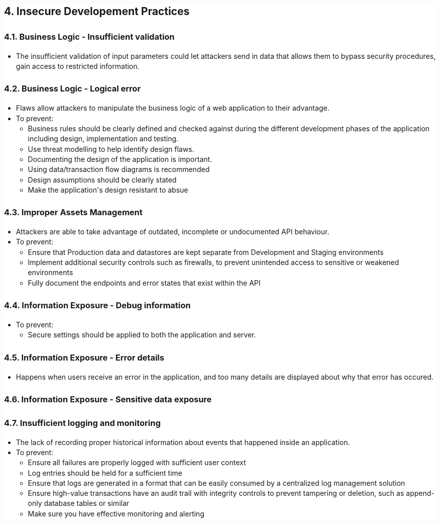 ## 4. Insecure Developement Practices

### 4.1. Business Logic - Insufficient validation

- The insufficient validation of input parameters could let attackers send in data that allows them to bypass security procedures, gain access to restricted information.

### 4.2. Business Logic - Logical error

- Flaws allow attackers to manipulate the business logic of a web application to their advantage.
- To prevent:
  - Business rules should be clearly defined and checked against during the different development phases of the application including design, implementation and testing.
  - Use threat modelling to help identify design flaws.
  - Documenting the design of the application is important.
  - Using data/transaction flow diagrams is recommended
  - Design assumptions should be clearly stated
  - Make the application's design resistant to absue

### 4.3. Improper Assets Management

- Attackers are able to take advantage of outdated, incomplete or undocumented API behaviour.
- To prevent:
  - Ensure that Production data and datastores are kept separate from Development and Staging environments
  - Implement additional security controls such as firewalls, to prevent unintended access to sensitive or weakened environments
  - Fully document the endpoints and error states that exist within the API

### 4.4. Information Exposure - Debug information

- To prevent:
  - Secure settings should be applied to both the application and server.

### 4.5. Information Exposure - Error details

- Happens when users receive an error in the application, and too many details are displayed about why that error has occured.

### 4.6. Information Exposure - Sensitive data exposure

### 4.7. Insufficient logging and monitoring

- The lack of recording proper historical information about events that happened inside an application.
- To prevent:
  - Ensure all failures are properly logged with sufficient user context
  - Log entries should be held for a sufficient time
  - Ensure that logs are generated in a format that can be easily consumed by a centralized log management solution
  - Ensure high-value transactions have an audit trail with integrity controls to prevent tampering or deletion, such as append-only database tables or similar
  - Make sure you have effective monitoring and alerting
